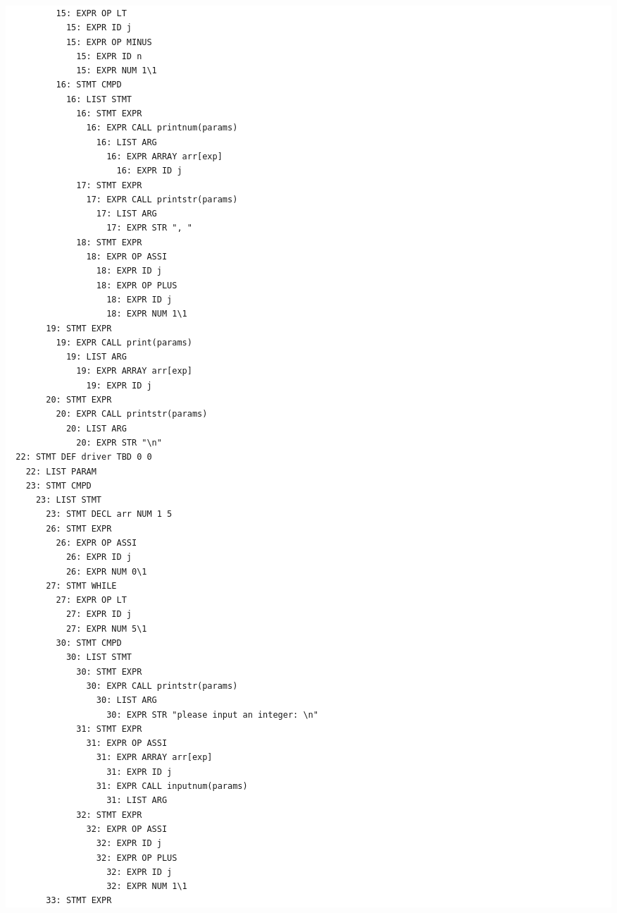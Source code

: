 ```
          15: EXPR OP LT
            15: EXPR ID j
            15: EXPR OP MINUS
              15: EXPR ID n
              15: EXPR NUM 1\1
          16: STMT CMPD
            16: LIST STMT
              16: STMT EXPR
                16: EXPR CALL printnum(params)
                  16: LIST ARG
                    16: EXPR ARRAY arr[exp]
                      16: EXPR ID j
              17: STMT EXPR
                17: EXPR CALL printstr(params)
                  17: LIST ARG
                    17: EXPR STR ", "
              18: STMT EXPR
                18: EXPR OP ASSI
                  18: EXPR ID j
                  18: EXPR OP PLUS
                    18: EXPR ID j
                    18: EXPR NUM 1\1
        19: STMT EXPR
          19: EXPR CALL print(params)
            19: LIST ARG
              19: EXPR ARRAY arr[exp]
                19: EXPR ID j
        20: STMT EXPR
          20: EXPR CALL printstr(params)
            20: LIST ARG
              20: EXPR STR "\n"
  22: STMT DEF driver TBD 0 0
    22: LIST PARAM
    23: STMT CMPD
      23: LIST STMT
        23: STMT DECL arr NUM 1 5
        26: STMT EXPR
          26: EXPR OP ASSI
            26: EXPR ID j
            26: EXPR NUM 0\1
        27: STMT WHILE
          27: EXPR OP LT
            27: EXPR ID j
            27: EXPR NUM 5\1
          30: STMT CMPD
            30: LIST STMT
              30: STMT EXPR
                30: EXPR CALL printstr(params)
                  30: LIST ARG
                    30: EXPR STR "please input an integer: \n"
              31: STMT EXPR
                31: EXPR OP ASSI
                  31: EXPR ARRAY arr[exp]
                    31: EXPR ID j
                  31: EXPR CALL inputnum(params)
                    31: LIST ARG
              32: STMT EXPR
                32: EXPR OP ASSI
                  32: EXPR ID j
                  32: EXPR OP PLUS
                    32: EXPR ID j
                    32: EXPR NUM 1\1
        33: STMT EXPR
```